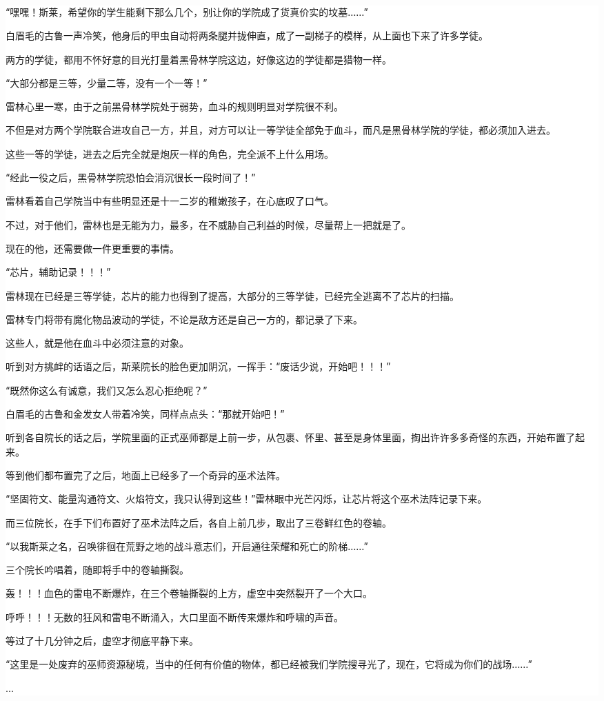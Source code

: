   “嘿嘿！斯莱，希望你的学生能剩下那么几个，别让你的学院成了货真价实的坟墓……”

  白眉毛的古鲁一声冷笑，他身后的甲虫自动将两条腿并拢伸直，成了一副梯子的模样，从上面也下来了许多学徒。

  两方的学徒，都用不怀好意的目光打量着黑骨林学院这边，好像这边的学徒都是猎物一样。

  “大部分都是三等，少量二等，没有一个一等！”

  雷林心里一寒，由于之前黑骨林学院处于弱势，血斗的规则明显对学院很不利。

  不但是对方两个学院联合进攻自己一方，并且，对方可以让一等学徒全部免于血斗，而凡是黑骨林学院的学徒，都必须加入进去。

  这些一等的学徒，进去之后完全就是炮灰一样的角色，完全派不上什么用场。

  “经此一役之后，黑骨林学院恐怕会消沉很长一段时间了！”

  雷林看着自己学院当中有些明显还是十一二岁的稚嫩孩子，在心底叹了口气。

  不过，对于他们，雷林也是无能为力，最多，在不威胁自己利益的时候，尽量帮上一把就是了。

  现在的他，还需要做一件更重要的事情。

  “芯片，辅助记录！！！”

  雷林现在已经是三等学徒，芯片的能力也得到了提高，大部分的三等学徒，已经完全逃离不了芯片的扫描。

  雷林专门将带有魔化物品波动的学徒，不论是敌方还是自己一方的，都记录了下来。

  这些人，就是他在血斗中必须注意的对象。

  听到对方挑衅的话语之后，斯莱院长的脸色更加阴沉，一挥手：“废话少说，开始吧！！！”

  “既然你这么有诚意，我们又怎么忍心拒绝呢？”

  白眉毛的古鲁和金发女人带着冷笑，同样点点头：“那就开始吧！”

  听到各自院长的话之后，学院里面的正式巫师都是上前一步，从包裹、怀里、甚至是身体里面，掏出许许多多奇怪的东西，开始布置了起来。

  等到他们都布置完了之后，地面上已经多了一个奇异的巫术法阵。

  “坚固符文、能量沟通符文、火焰符文，我只认得到这些！”雷林眼中光芒闪烁，让芯片将这个巫术法阵记录下来。

  而三位院长，在手下们布置好了巫术法阵之后，各自上前几步，取出了三卷鲜红色的卷轴。

  “以我斯莱之名，召唤徘徊在荒野之地的战斗意志们，开启通往荣耀和死亡的阶梯……”

  三个院长吟唱着，随即将手中的卷轴撕裂。

  轰！！！血色的雷电不断爆炸，在三个卷轴撕裂的上方，虚空中突然裂开了一个大口。

  呼呼！！！无数的狂风和雷电不断涌入，大口里面不断传来爆炸和呼啸的声音。

  等过了十几分钟之后，虚空才彻底平静下来。

  “这里是一处废弃的巫师资源秘境，当中的任何有价值的物体，都已经被我们学院搜寻光了，现在，它将成为你们的战场……”

  ...
